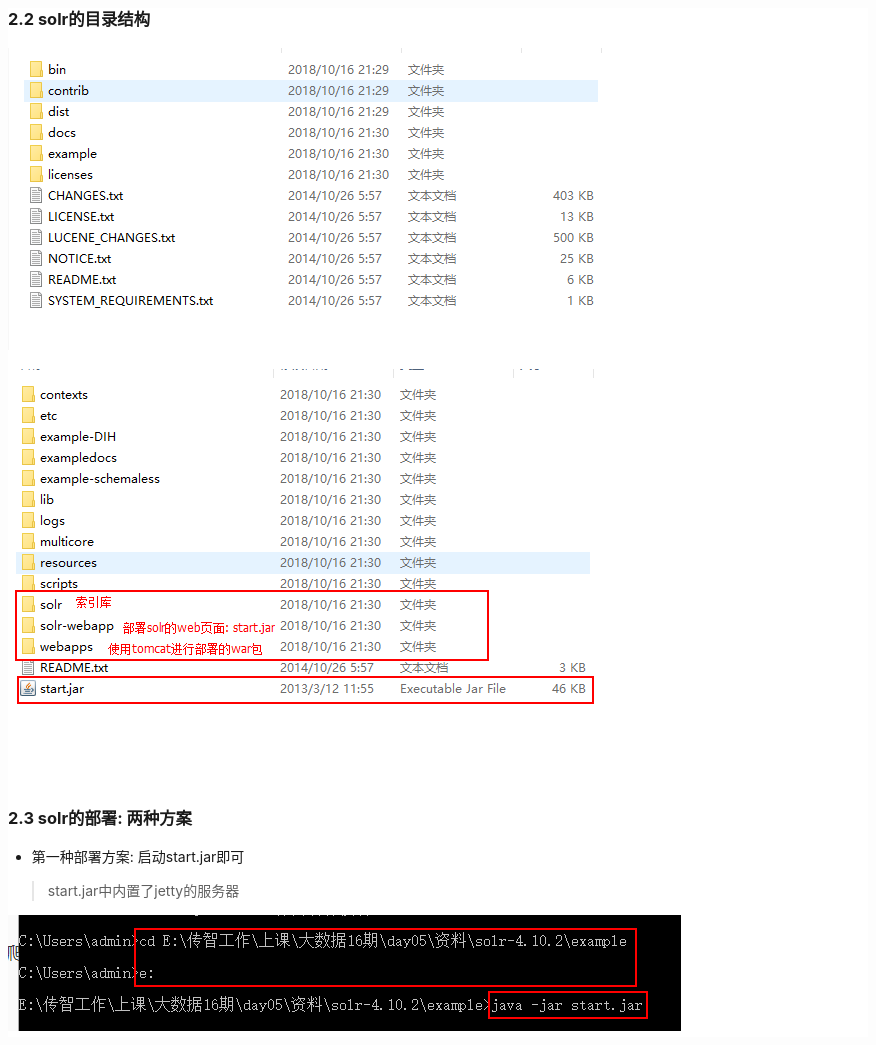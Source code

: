 ### 2.2 solr的目录结构

![1540277571487](assets/1540277571487.png)

![1540277731126](assets/1540277731126.png)

### 2.3 solr的部署: 两种方案

* 第一种部署方案:  启动start.jar即可

> start.jar中内置了jetty的服务器

![1540277862934](assets/1540277862934.png)
